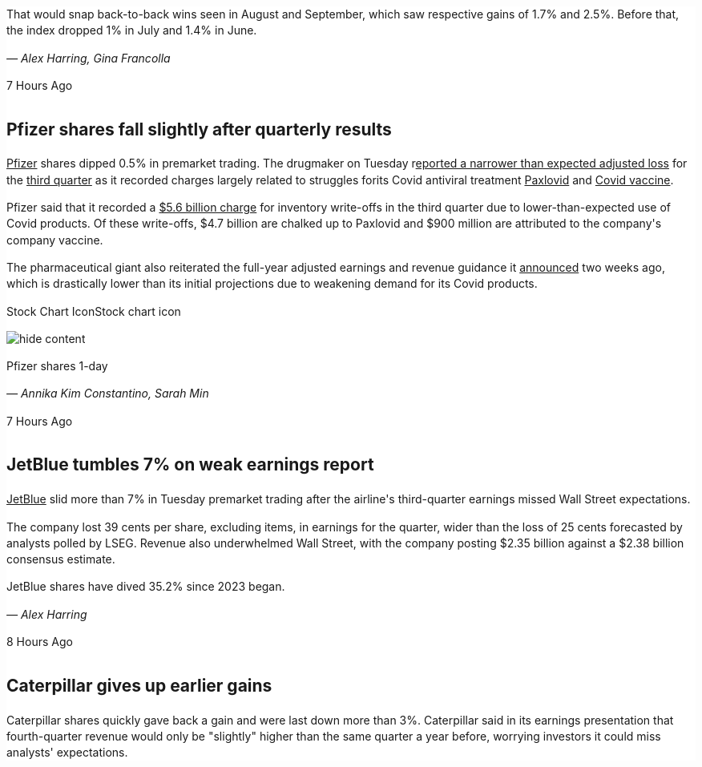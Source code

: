 That would snap back-to-back wins seen in August and September, which saw respective gains of 1.7% and 2.5%. Before that, the index dropped 1% in July and 1.4% in June.

_— Alex Harring, Gina Francolla_

7 Hours Ago

Pfizer shares fall slightly after quarterly results
---------------------------------------------------

[Pfizer](https://www.cnbc.com/quotes/PFE/) shares dipped 0.5% in premarket trading. The drugmaker on Tuesday r[eported a narrower than expected adjusted loss](https://www.cnbc.com/2023/10/31/pfizer-pfe-q3-earnings-report-2023.html) for the [third quarter](https://www.businesswire.com/news/home/20231031512205/en/Pfizer-Reports-Third-Quarter-2023-Results) as it recorded charges largely related to struggles forits Covid antiviral treatment [Paxlovid](https://www.cnbc.com/2023/10/18/pfizer-to-price-covid-drug-paxlovid-at-1390-per-course-.html) and [Covid vaccine](https://www.cnbc.com/2023/09/11/covid-vaccines-fda-approves-new-shots-from-pfizer-moderna.html).

Pfizer said that it recorded a [$5.6 billion charge](https://investors.pfizer.com/files/doc_financials/2023/q3/Q3-2023-PFE-Earnings-Release.pdf) for inventory write-offs in the third quarter due to lower-than-expected use of Covid products. Of these write-offs, $4.7 billion are chalked up to Paxlovid and $900 million are attributed to the company's company vaccine.

The pharmaceutical giant also reiterated the full-year adjusted earnings and revenue guidance it [announced](https://www.cnbc.com/2023/10/13/pfizer-cuts-earnings-revenue-guidance-as-covid-sales-slump.html) two weeks ago, which is drastically lower than its initial projections due to weakening demand for its Covid products.

Stock Chart IconStock chart icon

![hide content](https://static-redesign.cnbcfm.com/dist/a54b41835a8b60db28c2.svg)

Pfizer shares 1-day

_— Annika Kim Constantino,_ _Sarah Min_

7 Hours Ago

JetBlue tumbles 7% on weak earnings report
------------------------------------------

[JetBlue](https://www.cnbc.com/quotes/JBLU/) slid more than 7% in Tuesday premarket trading after the airline's third-quarter earnings missed Wall Street expectations.

The company lost 39 cents per share, excluding items, in earnings for the quarter, wider than the loss of 25 cents forecasted by analysts polled by LSEG. Revenue also underwhelmed Wall Street, with the company posting $2.35 billion against a $2.38 billion consensus estimate.

JetBlue shares have dived 35.2% since 2023 began.

_— Alex Harring_

8 Hours Ago

Caterpillar gives up earlier gains
----------------------------------

Caterpillar shares quickly gave back a gain and were last down more than 3%. Caterpillar said in its earnings presentation that fourth-quarter revenue would only be "slightly" higher than the same quarter a year before, worrying investors it could miss analysts' expectations.

